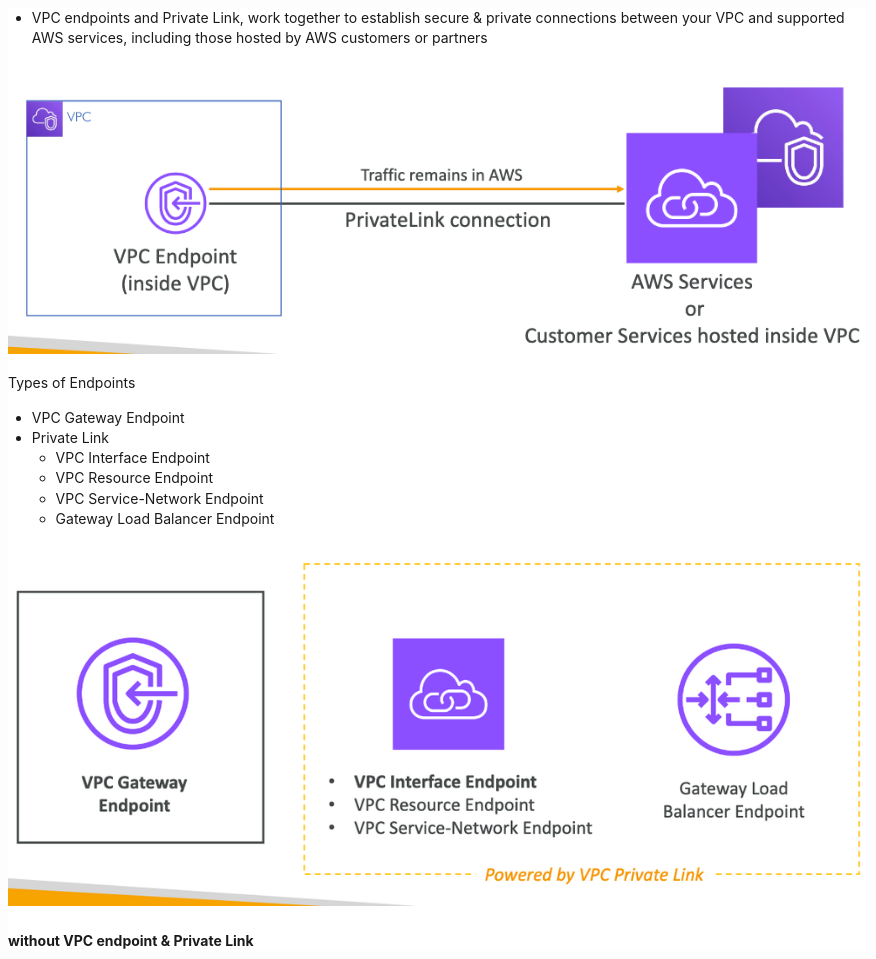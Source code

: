  - VPC endpoints and Private Link, work together to establish secure & private connections between your VPC and supported AWS services, including those hosted by AWS customers or partners

![](assets/Pasted%20image%2020251026091211.png)

Types of Endpoints

- VPC Gateway Endpoint
- Private Link
    - VPC Interface Endpoint
    - VPC Resource Endpoint
    - VPC Service-Network Endpoint
    - Gateway Load Balancer Endpoint

![](assets/Pasted%20image%2020251026091920.png)

#### without VPC endpoint & Private Link